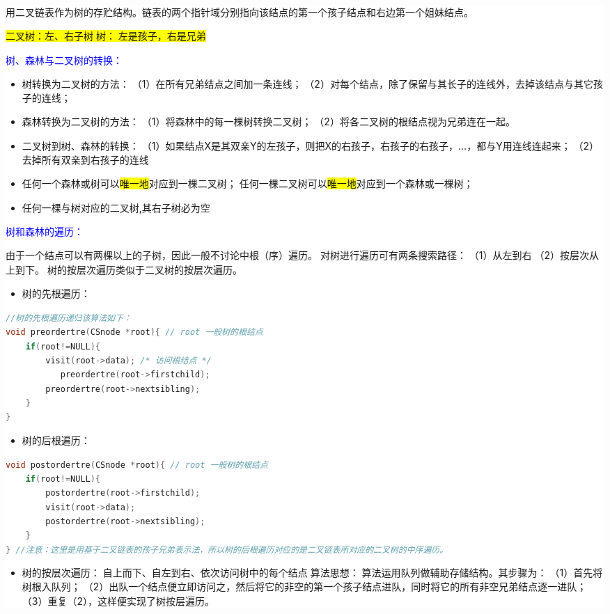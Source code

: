 用二叉链表作为树的存贮结构。链表的两个指针域分别指向该结点的第一个孩子结点和右边第一个姐妹结点。

<font style='background:Yellow'>二叉树：左、右子树
树： 左是孩子，右是兄弟</font>

<font color = 'blue'>树、森林与二叉树的转换：</font>

- 树转换为二叉树的方法：
  （1）在所有兄弟结点之间加一条连线；
  （2）对每个结点，除了保留与其长子的连线外，去掉该结点与其它孩子的连线；

- 森林转换为二叉树的方法：
  （1）将森林中的每一棵树转换二叉树；
  （2）将各二叉树的根结点视为兄弟连在一起。

- 二叉树到树、森林的转换：
  （1）如果结点X是其双亲Y的左孩子，则把X的右孩子，右孩子的右孩子，…，都与Y用连线连起来；
  （2）去掉所有双亲到右孩子的连线

- 任何一个森林或树可以<font style='background:Yellow'>唯一地</font>对应到一棵二叉树；
  任何一棵二叉树可以<font style='background:Yellow'>唯一地</font>对应到一个森林或一棵树；

- 任何一棵与树对应的二叉树,其右子树必为空

<font color = 'blue'>树和森林的遍历：</font>

由于一个结点可以有两棵以上的子树，因此一般不讨论中根（序）遍历。
对树进行遍历可有两条搜索路径：
（1）从左到右
（2）按层次从上到下。
树的按层次遍历类似于二叉树的按层次遍历。

- 树的先根遍历：

```c
//树的先根遍历递归该算法如下：
void preordertre(CSnode *root){ // root 一般树的根结点
    if(root!=NULL){
        visit(root->data); /* 访问根结点 */
           preordertre(root->firstchild); 
        preordertre(root->nextsibling);
    }     
} 
```

- 树的后根遍历：

```c
void postordertre(CSnode *root){ // root 一般树的根结点
    if(root!=NULL){ 
        postordertre(root->firstchild);
        visit(root->data);
        postordertre(root->nextsibling);
    }
} //注意：这里是用基于二叉链表的孩子兄弟表示法，所以树的后根遍历对应的是二叉链表所对应的二叉树的中序遍历。
```

- 树的按层次遍历：
  自上而下、自左到右、依次访问树中的每个结点
  算法思想：
  算法运用队列做辅助存储结构。其步骤为：
  （1）首先将树根入队列；
  （2）出队一个结点便立即访问之，然后将它的非空的第一个孩子结点进队，同时将它的所有非空兄弟结点逐一进队；
  （3）重复（2），这样便实现了树按层遍历。 
